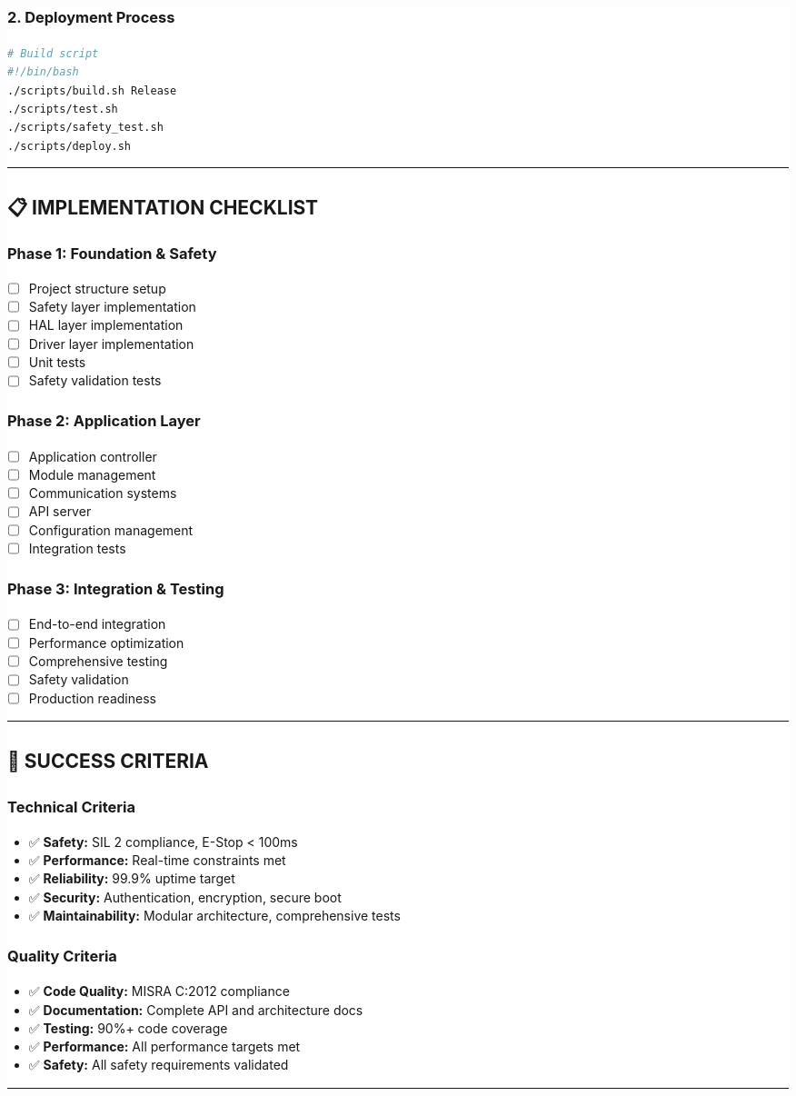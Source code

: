 ### **2. Deployment Process**
```bash
# Build script
#!/bin/bash
./scripts/build.sh Release
./scripts/test.sh
./scripts/safety_test.sh
./scripts/deploy.sh
```

---

## 📋 **IMPLEMENTATION CHECKLIST**

### **Phase 1: Foundation & Safety**
- [ ] Project structure setup
- [ ] Safety layer implementation
- [ ] HAL layer implementation
- [ ] Driver layer implementation
- [ ] Unit tests
- [ ] Safety validation tests

### **Phase 2: Application Layer**
- [ ] Application controller
- [ ] Module management
- [ ] Communication systems
- [ ] API server
- [ ] Configuration management
- [ ] Integration tests

### **Phase 3: Integration & Testing**
- [ ] End-to-end integration
- [ ] Performance optimization
- [ ] Comprehensive testing
- [ ] Safety validation
- [ ] Production readiness

---

## 🎯 **SUCCESS CRITERIA**

### **Technical Criteria**
- ✅ **Safety:** SIL 2 compliance, E-Stop < 100ms
- ✅ **Performance:** Real-time constraints met
- ✅ **Reliability:** 99.9% uptime target
- ✅ **Security:** Authentication, encryption, secure boot
- ✅ **Maintainability:** Modular architecture, comprehensive tests

### **Quality Criteria**
- ✅ **Code Quality:** MISRA C:2012 compliance
- ✅ **Documentation:** Complete API and architecture docs
- ✅ **Testing:** 90%+ code coverage
- ✅ **Performance:** All performance targets met
- ✅ **Safety:** All safety requirements validated

---